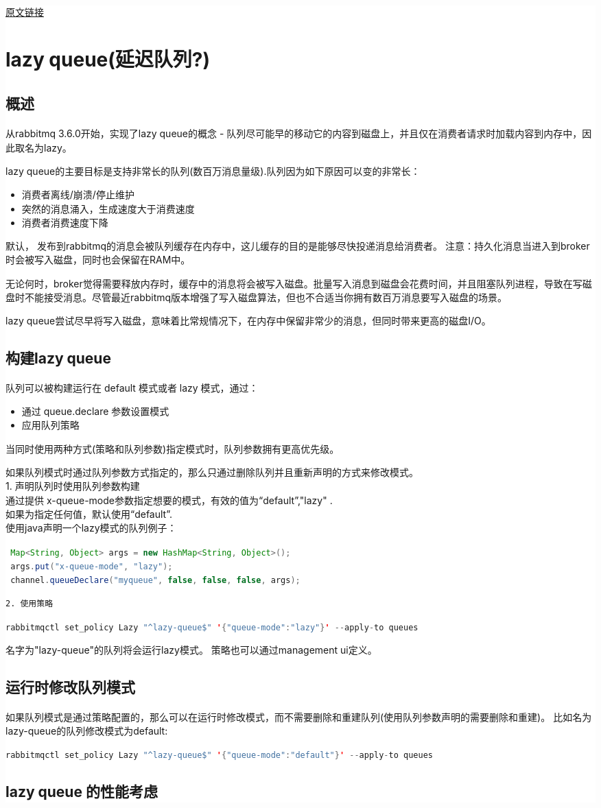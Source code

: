 [原文链接](http://www.rabbitmq.com/lazy-queues.html)

# lazy queue(延迟队列?)

## 概述

从rabbitmq 3.6.0开始，实现了lazy queue的概念 - 队列尽可能早的移动它的内容到磁盘上，并且仅在消费者请求时加载内容到内存中，因此取名为lazy。  

lazy queue的主要目标是支持非常长的队列(数百万消息量级).队列因为如下原因可以变的非常长：

 - 消费者离线/崩溃/停止维护
 - 突然的消息涌入，生成速度大于消费速度
 - 消费者消费速度下降

默认， 发布到rabbitmq的消息会被队列缓存在内存中，这儿缓存的目的是能够尽快投递消息给消费者。 注意：持久化消息当进入到broker时会被写入磁盘，同时也会保留在RAM中。  

无论何时，broker觉得需要释放内存时，缓存中的消息将会被写入磁盘。批量写入消息到磁盘会花费时间，并且阻塞队列进程，导致在写磁盘时不能接受消息。尽管最近rabbitmq版本增强了写入磁盘算法，但也不合适当你拥有数百万消息要写入磁盘的场景。   

lazy queue尝试尽早将写入磁盘，意味着比常规情况下，在内存中保留非常少的消息，但同时带来更高的磁盘I/O。   

## 构建lazy queue

队列可以被构建运行在 default 模式或者 lazy 模式，通过：
 - 通过 queue.declare 参数设置模式
 - 应用队列策略  

当同时使用两种方式(策略和队列参数)指定模式时，队列参数拥有更高优先级。   

如果队列模式时通过队列参数方式指定的，那么只通过删除队列并且重新声明的方式来修改模式。   
    1. 声明队列时使用队列参数构建  
      通过提供 x-queue-mode参数指定想要的模式，有效的值为“default”,"lazy" .   
        如果为指定任何值，默认使用“default”.   
        使用java声明一个lazy模式的队列例子：
  ```java
   Map<String, Object> args = new HashMap<String, Object>();
   args.put("x-queue-mode", "lazy");
   channel.queueDeclare("myqueue", false, false, false, args);
  ```
    2. 使用策略  
   ```java
   rabbitmqctl set_policy Lazy "^lazy-queue$" '{"queue-mode":"lazy"}' --apply-to queues
   ```
   名字为"lazy-queue"的队列将会运行lazy模式。 策略也可以通过management ui定义。 

  ## 运行时修改队列模式
  如果队列模式是通过策略配置的，那么可以在运行时修改模式，而不需要删除和重建队列(使用队列参数声明的需要删除和重建)。 比如名为lazy-queue的队列修改模式为default:
  ```java 
  rabbitmqctl set_policy Lazy "^lazy-queue$" '{"queue-mode":"default"}' --apply-to queues
  ```

  ## lazy queue 的性能考虑
